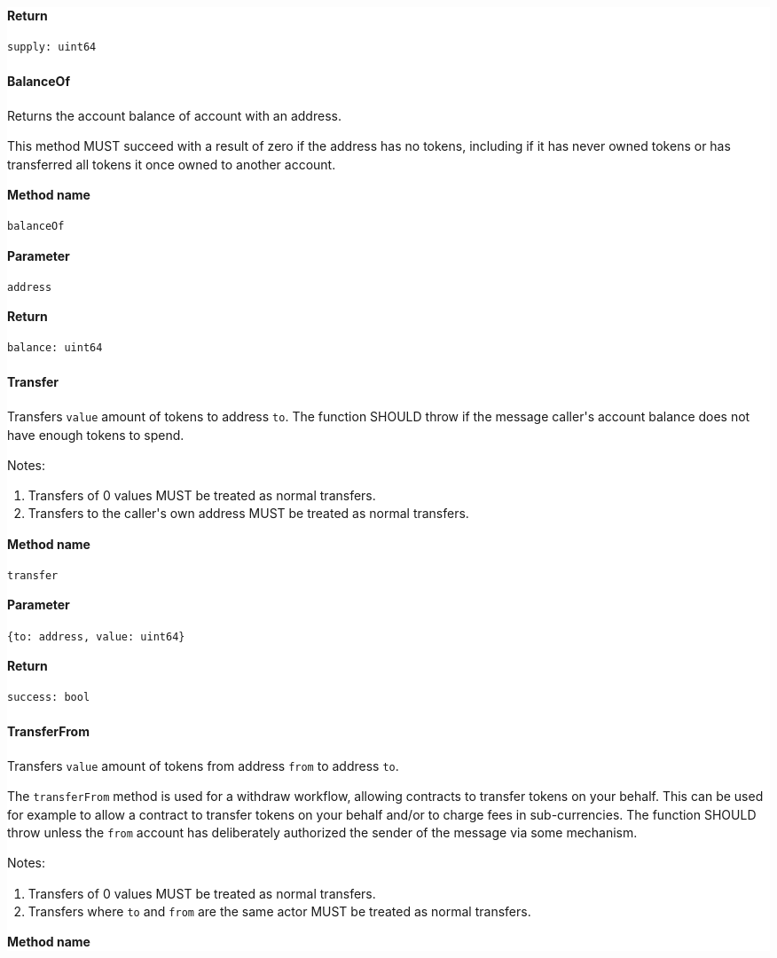 **Return**

`supply: uint64`

#### BalanceOf
Returns the account balance of account with an address.

This method MUST succeed with a result of zero if the address has no tokens,
including if it has never owned tokens or has transferred all tokens it once owned to another account.

**Method name**

`balanceOf`

**Parameter**

`address`

**Return**

`balance: uint64`

#### Transfer
Transfers `value` amount of tokens to address `to`. 
The function SHOULD throw if the message caller's account balance does not have enough tokens to spend.

Notes:
1. Transfers of 0 values MUST be treated as normal transfers.
2. Transfers to the caller's own address MUST be treated as normal transfers.

**Method name**

`transfer`

**Parameter**

`{to: address, value: uint64}`

**Return**

`success: bool`

#### TransferFrom
Transfers `value` amount of tokens from address `from` to address `to`.

The `transferFrom` method is used for a withdraw workflow, allowing contracts to transfer tokens on your behalf.
This can be used for example to allow a contract to transfer tokens on your behalf and/or to charge fees in sub-currencies. 
The function SHOULD throw unless the `from` account has deliberately authorized the sender of the message via some mechanism.

Notes:
1. Transfers of 0 values MUST be treated as normal transfers.
2. Transfers where `to` and `from` are the same actor MUST be treated as normal transfers.

**Method name**
